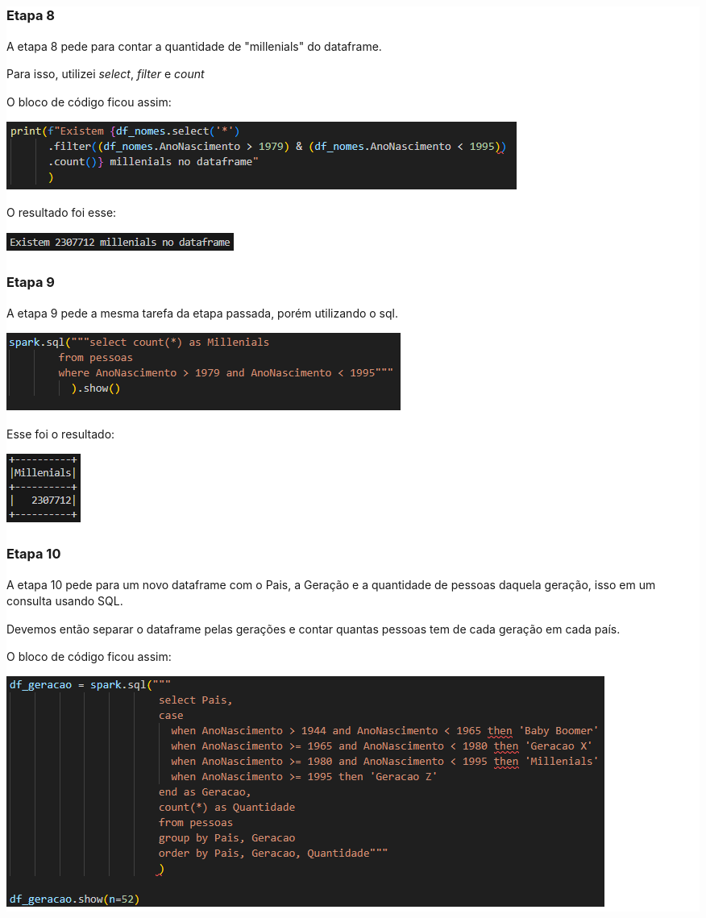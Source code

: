 ### Etapa 8

A etapa 8 pede para contar a quantidade de "millenials" do dataframe.

Para isso, utilizei *select*, *filter* e *count*

O bloco de código ficou assim:

![pyspark8](evidencia-exer/pyspark8.png)

O resultado foi esse:

![pyspark8-resul](evidencia-exer/pyspark8-resul.png)

### Etapa 9

A etapa 9 pede a mesma tarefa da etapa passada, porém utilizando o sql.

![pyspark9](evidencia-exer/pyspark9.png)

Esse foi o resultado:

![pyspark9-resul](evidencia-exer/pyspark9-resul.png)

### Etapa 10

A etapa 10 pede para um novo dataframe com o Pais, a Geração e a quantidade de pessoas daquela geração, isso em um consulta usando SQL.

Devemos então separar o dataframe pelas gerações e contar quantas pessoas tem de cada geração em cada país.

O bloco de código ficou assim:

![pyspark10](evidencia-exer/pyspark10.png)

